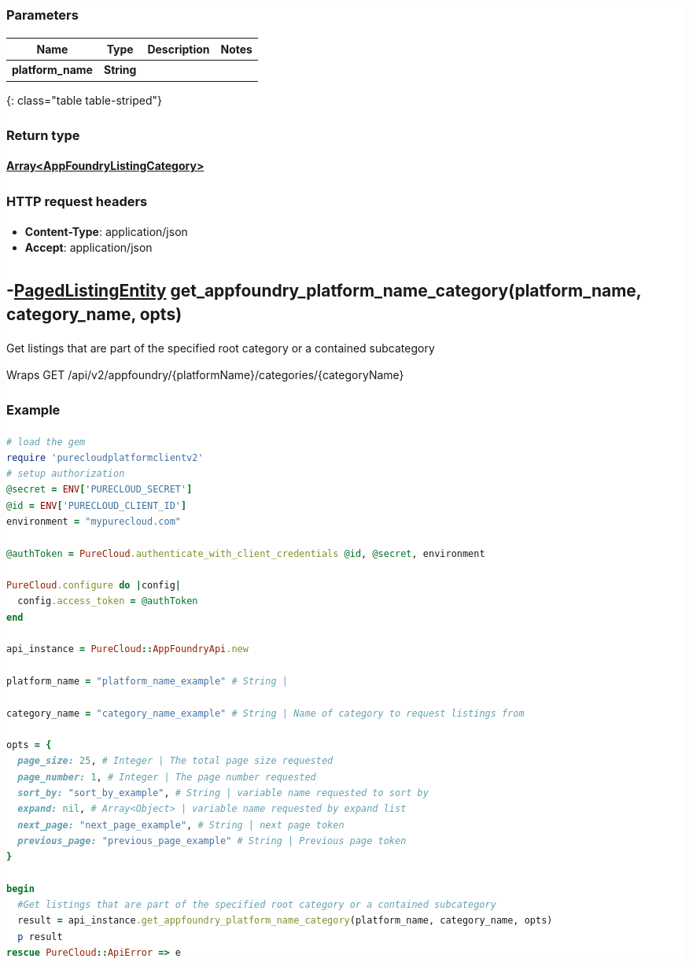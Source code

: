 ### Parameters

Name | Type | Description  | Notes
------------- | ------------- | ------------- | -------------
 **platform_name** | **String**|  |  |
{: class="table table-striped"}


### Return type

[**Array&lt;AppFoundryListingCategory&gt;**](AppFoundryListingCategory.html)

### HTTP request headers

 - **Content-Type**: application/json
 - **Accept**: application/json



<a name="get_appfoundry_platform_name_category"></a>

## -[**PagedListingEntity**](PagedListingEntity.html) get_appfoundry_platform_name_category(platform_name, category_name, opts)

Get listings that are part of the specified root category or a contained subcategory



Wraps GET /api/v2/appfoundry/{platformName}/categories/{categoryName} 


### Example
~~~ruby
# load the gem
require 'purecloudplatformclientv2'
# setup authorization
@secret = ENV['PURECLOUD_SECRET']
@id = ENV['PURECLOUD_CLIENT_ID']
environment = "mypurecloud.com"

@authToken = PureCloud.authenticate_with_client_credentials @id, @secret, environment

PureCloud.configure do |config|
  config.access_token = @authToken
end

api_instance = PureCloud::AppFoundryApi.new

platform_name = "platform_name_example" # String | 

category_name = "category_name_example" # String | Name of category to request listings from

opts = { 
  page_size: 25, # Integer | The total page size requested
  page_number: 1, # Integer | The page number requested
  sort_by: "sort_by_example", # String | variable name requested to sort by
  expand: nil, # Array<Object> | variable name requested by expand list
  next_page: "next_page_example", # String | next page token
  previous_page: "previous_page_example" # String | Previous page token
}

begin
  #Get listings that are part of the specified root category or a contained subcategory
  result = api_instance.get_appfoundry_platform_name_category(platform_name, category_name, opts)
  p result
rescue PureCloud::ApiError => e
~~~